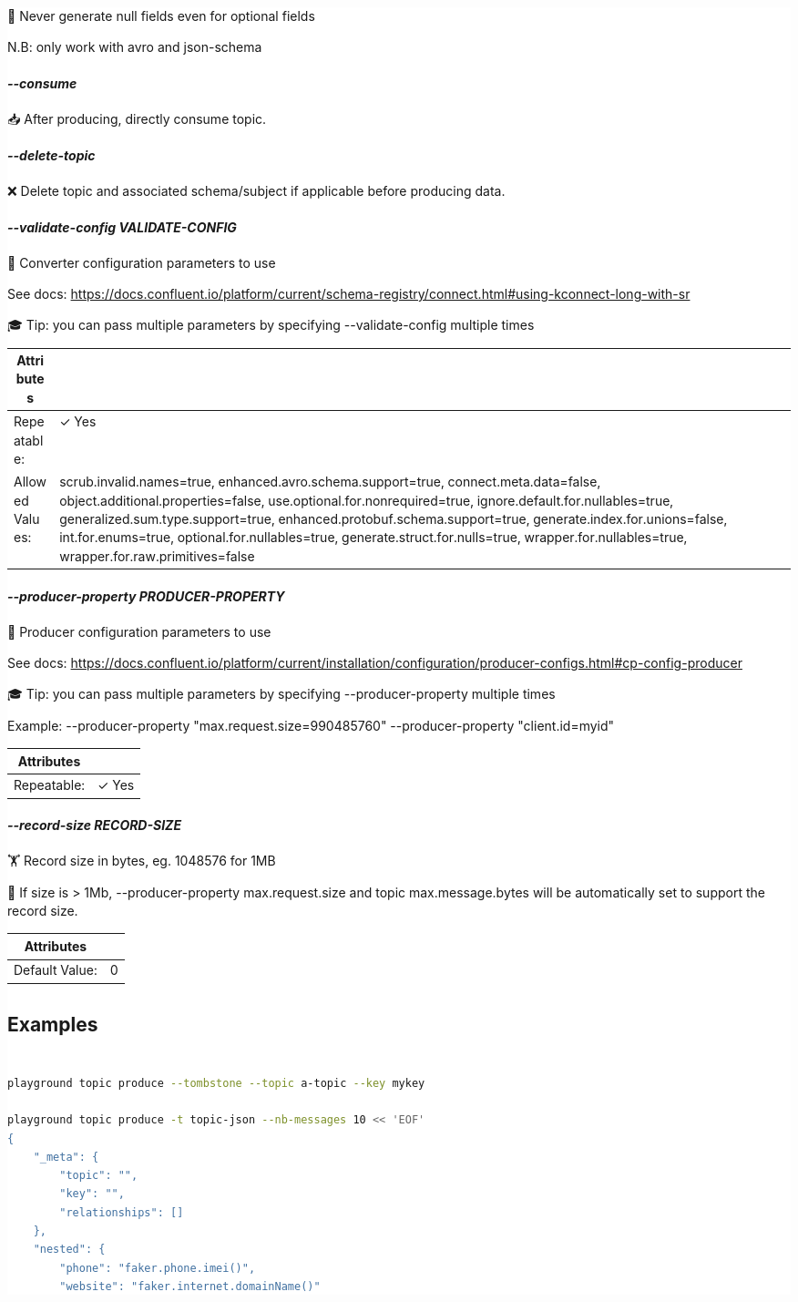 🪹 Never generate null fields even for optional fields  
  
N.B: only work with avro and json-schema

#### *--consume*

📥 After producing, directly consume topic.

#### *--delete-topic*

❌ Delete topic and associated schema/subject if applicable before producing data.

#### *--validate-config VALIDATE-CONFIG*

🔩 Converter configuration parameters to use   
  
See docs: https://docs.confluent.io/platform/current/schema-registry/connect.html#using-kconnect-long-with-sr  
  
🎓 Tip: you can pass multiple parameters by specifying --validate-config multiple times

| Attributes      | &nbsp;
|-----------------|-------------
| Repeatable:     |  ✓ Yes
| Allowed Values: | scrub.invalid.names=true, enhanced.avro.schema.support=true, connect.meta.data=false, object.additional.properties=false, use.optional.for.nonrequired=true, ignore.default.for.nullables=true, generalized.sum.type.support=true, enhanced.protobuf.schema.support=true, generate.index.for.unions=false, int.for.enums=true, optional.for.nullables=true, generate.struct.for.nulls=true, wrapper.for.nullables=true, wrapper.for.raw.primitives=false

#### *--producer-property PRODUCER-PROPERTY*

🔩 Producer configuration parameters to use   
  
See docs: https://docs.confluent.io/platform/current/installation/configuration/producer-configs.html#cp-config-producer  
  
🎓 Tip: you can pass multiple parameters by specifying --producer-property multiple times  
  
Example: --producer-property "max.request.size=990485760" --producer-property "client.id=myid"

| Attributes      | &nbsp;
|-----------------|-------------
| Repeatable:     |  ✓ Yes

#### *--record-size RECORD-SIZE*

🏋️ Record size in bytes, eg. 1048576 for 1MB  
  
📢 If size is \> 1Mb, --producer-property max.request.size and topic max.message.bytes will be automatically set to support the record size.

| Attributes      | &nbsp;
|-----------------|-------------
| Default Value:  | 0

## Examples

```bash

playground topic produce --tombstone --topic a-topic --key mykey

playground topic produce -t topic-json --nb-messages 10 << 'EOF'
{
    "_meta": {
        "topic": "",
        "key": "",
        "relationships": []
    },
    "nested": {
        "phone": "faker.phone.imei()",
        "website": "faker.internet.domainName()"
```